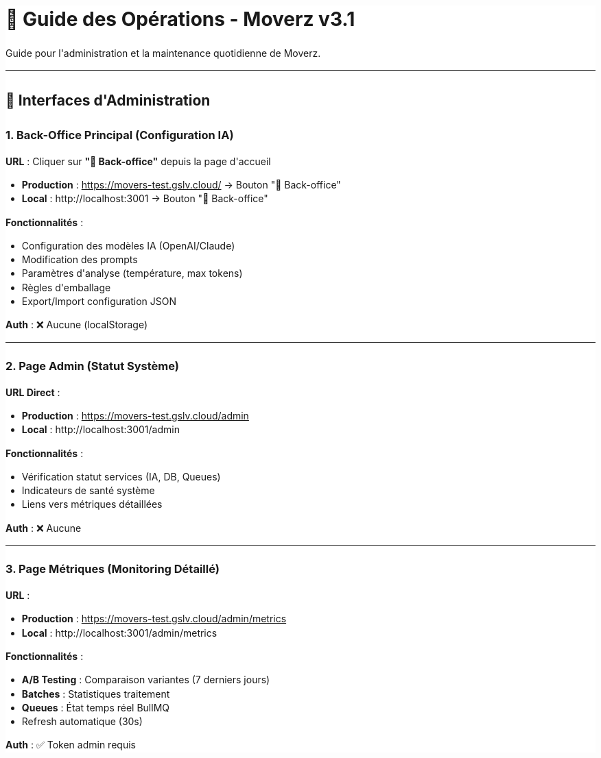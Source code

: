 # 🔧 Guide des Opérations - Moverz v3.1

Guide pour l'administration et la maintenance quotidienne de Moverz.

---

## 🎯 Interfaces d'Administration

### 1. Back-Office Principal (Configuration IA)

**URL** : Cliquer sur **"🔧 Back-office"** depuis la page d'accueil

- **Production** : https://movers-test.gslv.cloud/ → Bouton "🔧 Back-office"
- **Local** : http://localhost:3001 → Bouton "🔧 Back-office"

**Fonctionnalités** :
- Configuration des modèles IA (OpenAI/Claude)
- Modification des prompts
- Paramètres d'analyse (température, max tokens)
- Règles d'emballage
- Export/Import configuration JSON

**Auth** : ❌ Aucune (localStorage)

---

### 2. Page Admin (Statut Système)

**URL Direct** :
- **Production** : https://movers-test.gslv.cloud/admin
- **Local** : http://localhost:3001/admin

**Fonctionnalités** :
- Vérification statut services (IA, DB, Queues)
- Indicateurs de santé système
- Liens vers métriques détaillées

**Auth** : ❌ Aucune

---

### 3. Page Métriques (Monitoring Détaillé)

**URL** :
- **Production** : https://movers-test.gslv.cloud/admin/metrics
- **Local** : http://localhost:3001/admin/metrics

**Fonctionnalités** :
- **A/B Testing** : Comparaison variantes (7 derniers jours)
- **Batches** : Statistiques traitement
- **Queues** : État temps réel BullMQ
- Refresh automatique (30s)

**Auth** : ✅ Token admin requis
